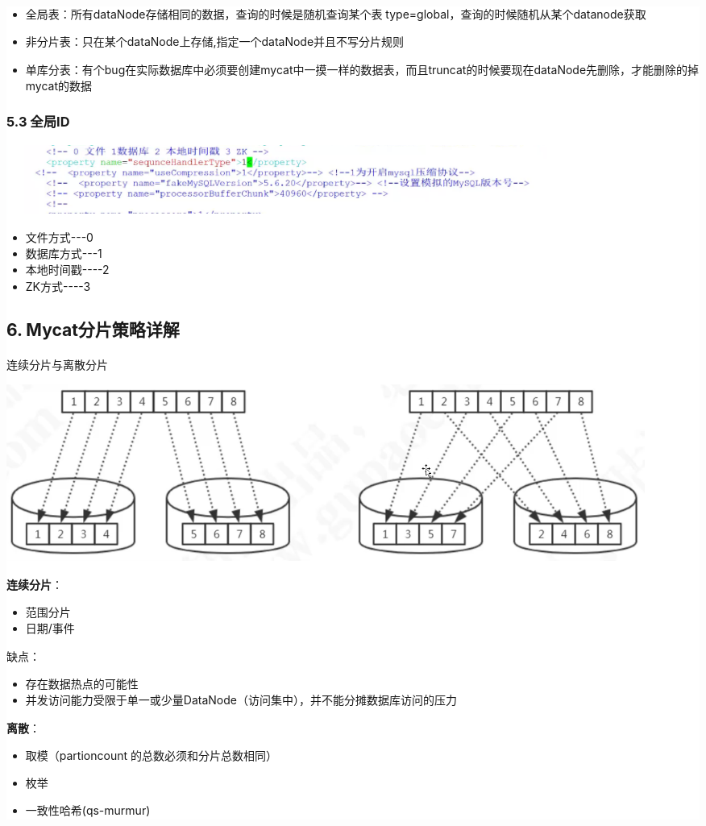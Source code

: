 -   全局表：所有dataNode存储相同的数据，查询的时候是随机查询某个表 type=global，查询的时候随机从某个datanode获取

-   非分片表：只在某个dataNode上存储,指定一个dataNode并且不写分片规则

-   单库分表：有个bug在实际数据库中必须要创建mycat中一摸一样的数据表，而且truncat的时候要现在dataNode先删除，才能删除的掉mycat的数据



### 5.3 全局ID

![image-20201104223246735](./mycat/image-20201104223246735.png)

-   文件方式---0
-   数据库方式---1
-   本地时间戳----2
-   ZK方式----3

## 6. Mycat分片策略详解

连续分片与离散分片

![image-20201107201442912](./mycat/image-20201107201442912.png)

**连续分片**：

-   范围分片
-   日期/事件



缺点：

-   存在数据热点的可能性
-   并发访问能力受限于单一或少量DataNode（访问集中），并不能分摊数据库访问的压力

**离散**：

-   取模（partioncount 的总数必须和分片总数相同）

-   枚举

-   一致性哈希(qs-murmur)
